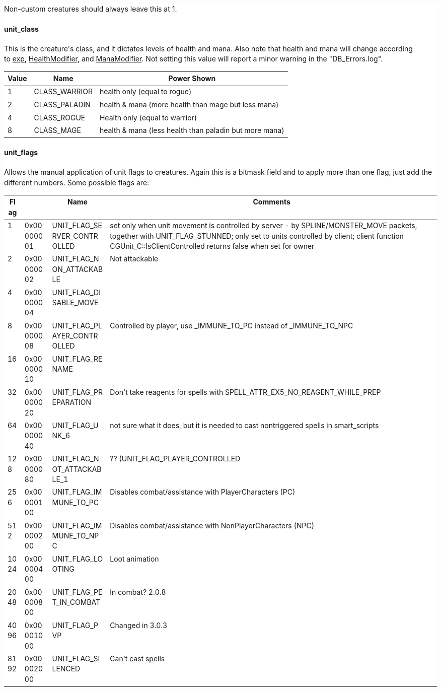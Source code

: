 Non-custom creatures should always leave this at 1.

#### unit_class

This is the creature's class, and it dictates levels of health and mana. Also note that health and mana will change according to [exp](#exp), [HealthModifier](#healthmodifier), and [ManaModifier](#manamodifier). Not setting this value will report a minor warning in the "DB_Errors.log".

| Value | Name          | Power Shown                                            |
| ----- | ------------- | ------------------------------------------------------ |
| 1     | CLASS_WARRIOR | health only (equal to rogue)                           |
| 2     | CLASS_PALADIN | health & mana (more health than mage but less mana)    |
| 4     | CLASS_ROGUE   | Health only (equal to warrior)                         |
| 8     | CLASS_MAGE    | health & mana (less health than paladin but more mana) |

#### unit_flags

Allows the manual application of unit flags to creatures. Again this is a bitmask field and to apply more than one flag, just add the different numbers. Some possible flags are:

| Flag       |            | Name                                    | Comments                                                                                                                                                                                                                                     |
| ---------- | ---------- | --------------------------------------- | -------------------------------------------------------------------------------------------------------------------------------------------------------------------------------------------------------------------------------------------- |
| 1          | 0x00000001 | UNIT_FLAG_SERVER_CONTROLLED             | set only when unit movement is controlled by server - by SPLINE/MONSTER_MOVE packets, together with UNIT_FLAG_STUNNED; only set to units controlled by client; client function CGUnit_C::IsClientControlled returns false when set for owner |
| 2          | 0x00000002 | UNIT_FLAG_NON_ATTACKABLE                | Not attackable                                                                                                                                                                                                                               |
| 4          | 0x00000004 | UNIT_FLAG_DISABLE_MOVE                  |                                                                                                                                                                                                                                              |
| 8          | 0x00000008 | UNIT_FLAG_PLAYER_CONTROLLED             | Controlled by player, use _IMMUNE_TO_PC instead of _IMMUNE_TO_NPC                                                                                                                                                                            |
| 16         | 0x00000010 | UNIT_FLAG_RENAME                        |                                                                                                                                                                                                                                              |
| 32         | 0x00000020 | UNIT_FLAG_PREPARATION                   | Don't take reagents for spells with SPELL_ATTR_EX5_NO_REAGENT_WHILE_PREP                                                                                                                                                                     |
| 64         | 0x00000040 | UNIT_FLAG_UNK_6                         | not sure what it does, but it is needed to cast nontriggered spells in smart_scripts                                                                                                                                                         |
| 128        | 0x00000080 | UNIT_FLAG_NOT_ATTACKABLE_1              | ?? (UNIT_FLAG_PLAYER_CONTROLLED                                                                                                                                                                                                              |
| 256        | 0x00000100 | UNIT_FLAG_IMMUNE_TO_PC                  | Disables combat/assistance with PlayerCharacters (PC)                                                                                                                                                                                        |
| 512        | 0x00000200 | UNIT_FLAG_IMMUNE_TO_NPC                 | Disables combat/assistance with NonPlayerCharacters (NPC)                                                                                                                                                                                    |
| 1024       | 0x00000400 | UNIT_FLAG_LOOTING                       | Loot animation                                                                                                                                                                                                                               |
| 2048       | 0x00000800 | UNIT_FLAG_PET_IN_COMBAT                 | In combat? 2.0.8                                                                                                                                                                                                                             |
| 4096       | 0x00001000 | UNIT_FLAG_PVP                           | Changed in 3.0.3                                                                                                                                                                                                                             |
| 8192       | 0x00002000 | UNIT_FLAG_SILENCED                      | Can't cast spells                                                                                                                                                                                                                            |